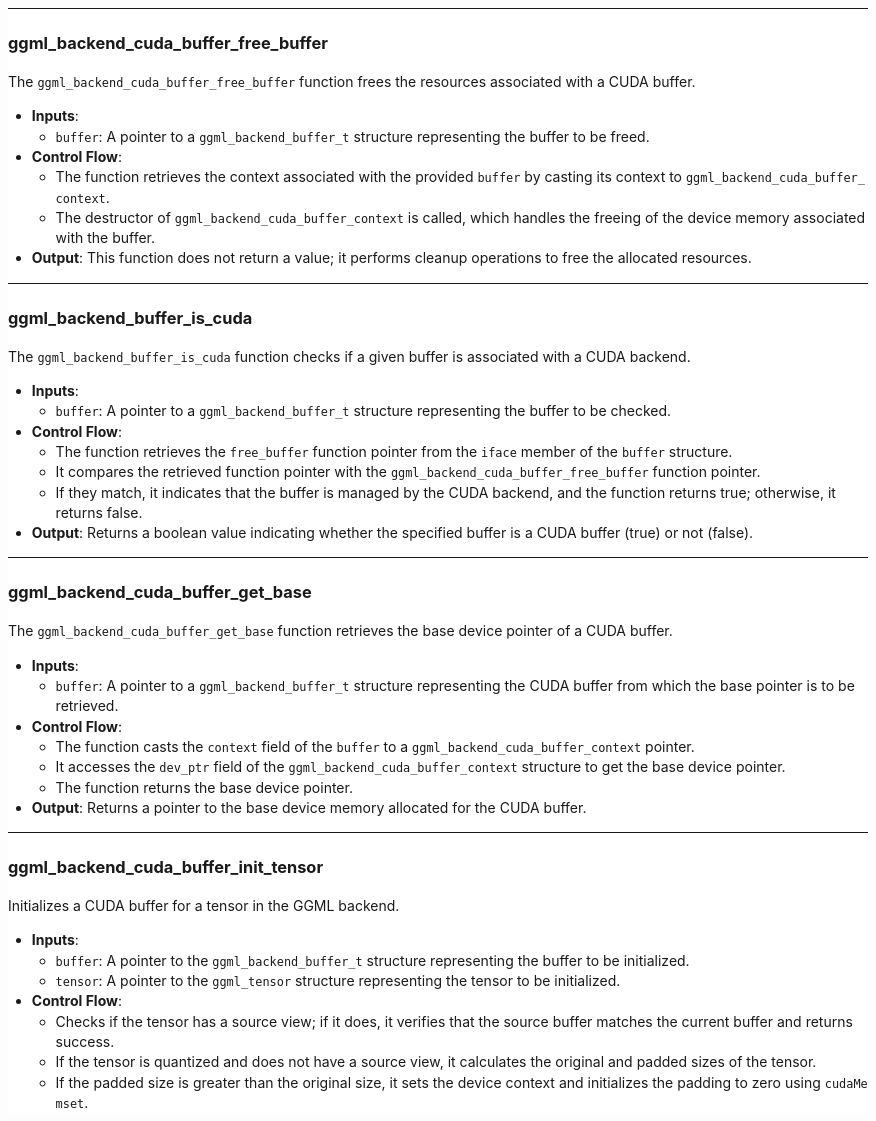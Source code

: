 
---
### ggml\_backend\_cuda\_buffer\_free\_buffer
The `ggml_backend_cuda_buffer_free_buffer` function frees the resources associated with a CUDA buffer.
- **Inputs**:
    - `buffer`: A pointer to a `ggml_backend_buffer_t` structure representing the buffer to be freed.
- **Control Flow**:
    - The function retrieves the context associated with the provided `buffer` by casting its context to `ggml_backend_cuda_buffer_context`.
    - The destructor of `ggml_backend_cuda_buffer_context` is called, which handles the freeing of the device memory associated with the buffer.
- **Output**: This function does not return a value; it performs cleanup operations to free the allocated resources.


---
### ggml\_backend\_buffer\_is\_cuda
The `ggml_backend_buffer_is_cuda` function checks if a given buffer is associated with a CUDA backend.
- **Inputs**:
    - `buffer`: A pointer to a `ggml_backend_buffer_t` structure representing the buffer to be checked.
- **Control Flow**:
    - The function retrieves the `free_buffer` function pointer from the `iface` member of the `buffer` structure.
    - It compares the retrieved function pointer with the `ggml_backend_cuda_buffer_free_buffer` function pointer.
    - If they match, it indicates that the buffer is managed by the CUDA backend, and the function returns true; otherwise, it returns false.
- **Output**: Returns a boolean value indicating whether the specified buffer is a CUDA buffer (true) or not (false).


---
### ggml\_backend\_cuda\_buffer\_get\_base
The `ggml_backend_cuda_buffer_get_base` function retrieves the base device pointer of a CUDA buffer.
- **Inputs**:
    - `buffer`: A pointer to a `ggml_backend_buffer_t` structure representing the CUDA buffer from which the base pointer is to be retrieved.
- **Control Flow**:
    - The function casts the `context` field of the `buffer` to a `ggml_backend_cuda_buffer_context` pointer.
    - It accesses the `dev_ptr` field of the `ggml_backend_cuda_buffer_context` structure to get the base device pointer.
    - The function returns the base device pointer.
- **Output**: Returns a pointer to the base device memory allocated for the CUDA buffer.


---
### ggml\_backend\_cuda\_buffer\_init\_tensor
Initializes a CUDA buffer for a tensor in the GGML backend.
- **Inputs**:
    - `buffer`: A pointer to the `ggml_backend_buffer_t` structure representing the buffer to be initialized.
    - `tensor`: A pointer to the `ggml_tensor` structure representing the tensor to be initialized.
- **Control Flow**:
    - Checks if the tensor has a source view; if it does, it verifies that the source buffer matches the current buffer and returns success.
    - If the tensor is quantized and does not have a source view, it calculates the original and padded sizes of the tensor.
    - If the padded size is greater than the original size, it sets the device context and initializes the padding to zero using `cudaMemset`.